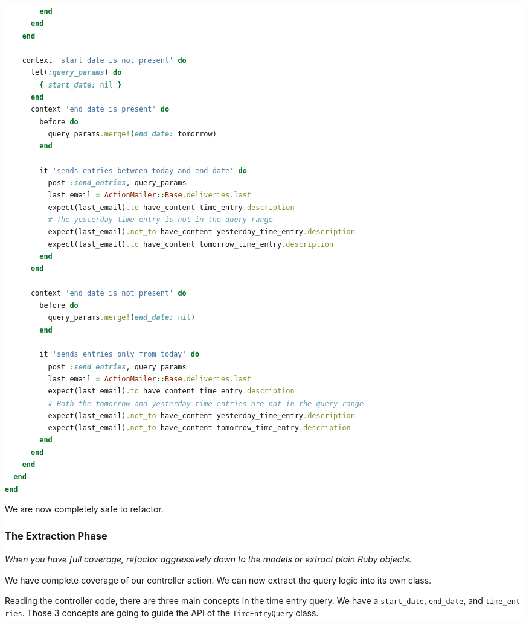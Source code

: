 ```ruby
        end
      end
    end

    context 'start date is not present' do
      let(:query_params) do
        { start_date: nil }
      end
      context 'end date is present' do
        before do
          query_params.merge!(end_date: tomorrow)
        end

        it 'sends entries between today and end date' do
          post :send_entries, query_params
          last_email = ActionMailer::Base.deliveries.last
          expect(last_email).to have_content time_entry.description
          # The yesterday time entry is not in the query range
          expect(last_email).not_to have_content yesterday_time_entry.description
          expect(last_email).to have_content tomorrow_time_entry.description
        end
      end

      context 'end date is not present' do
        before do
          query_params.merge!(end_date: nil)
        end

        it 'sends entries only from today' do
          post :send_entries, query_params
          last_email = ActionMailer::Base.deliveries.last
          expect(last_email).to have_content time_entry.description
          # Both the tomorrow and yesterday time entries are not in the query range
          expect(last_email).not_to have_content yesterday_time_entry.description
          expect(last_email).not_to have_content tomorrow_time_entry.description
        end
      end
    end
  end
end
```
We are now completely safe to refactor.

### The Extraction Phase

*When you have full coverage, refactor aggressively down to the models or extract plain Ruby objects.*

We have complete coverage of our controller action. We can now extract the query logic into its own class.

Reading the controller code, there are three main concepts in the time entry query. We have a `start_date`, `end_date`, and `time_entries`.
Those 3 concepts are going to guide the API of the `TimeEntryQuery` class.
